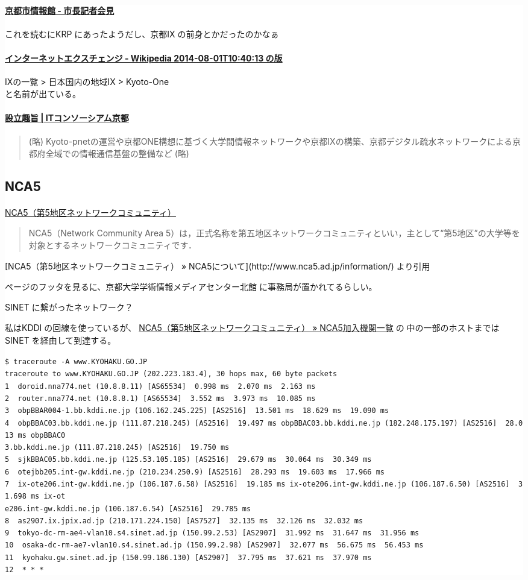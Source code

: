 #### [京都市情報館 - 市長記者会見](http://www.city.kyoto.jp/koho/mayor/press/2001/0116.html)

これを読むにKRP にあったようだし、京都IX の前身とかだったのかなぁ

#### [インターネットエクスチェンジ - Wikipedia 2014-08-01T10:40:13 の版](https://ja.wikipedia.org/w/index.php?title=%E3%82%A4%E3%83%B3%E3%82%BF%E3%83%BC%E3%83%8D%E3%83%83%E3%83%88%E3%82%A8%E3%82%AF%E3%82%B9%E3%83%81%E3%82%A7%E3%83%B3%E3%82%B8&oldid=52455222)

IXの一覧 > 日本国内の地域IX > Kyoto-One<br />
と名前が出ている。

#### [設立趣旨 | ITコンソーシアム京都](http://www.it-kyoto.jp/overview/estab)

<blockquote>
(略) Kyoto-pnetの運営や京都ONE構想に基づく大学間情報ネットワークや京都IXの構築、京都デジタル疏水ネットワークによる京都府全域での情報通信基盤の整備など (略)
</blockquote>

## NCA5

[NCA5（第5地区ネットワークコミュニティ）](http://www.nca5.ad.jp/)

<blockquote>
NCA5（Network Community Area 5）は，正式名称を第五地区ネットワークコミュニティといい，主として“第5地区”の大学等を対象とするネットワークコミュニティです．
</blockquote>
[NCA5（第5地区ネットワークコミュニティ） » NCA5について](http://www.nca5.ad.jp/information/) より引用

ページのフッタを見るに、京都大学学術情報メディアセンター北館 に事務局が置かれてるらしい。

SINET に繋がったネットワーク？

私はKDDI の回線を使っているが、
[NCA5（第5地区ネットワークコミュニティ） » NCA5加入機関一覧](http://www.nca5.ad.jp/information/members/) の
中の一部のホストまではSINET を経由して到達する。

    $ traceroute -A www.KYOHAKU.GO.JP
    traceroute to www.KYOHAKU.GO.JP (202.223.183.4), 30 hops max, 60 byte packets
    1  doroid.nna774.net (10.8.8.11) [AS65534]  0.998 ms  2.070 ms  2.163 ms
    2  router.nna774.net (10.8.8.1) [AS65534]  3.552 ms  3.973 ms  10.085 ms
    3  obpBBAR004-1.bb.kddi.ne.jp (106.162.245.225) [AS2516]  13.501 ms  18.629 ms  19.090 ms
    4  obpBBAC03.bb.kddi.ne.jp (111.87.218.245) [AS2516]  19.497 ms obpBBAC03.bb.kddi.ne.jp (182.248.175.197) [AS2516]  28.013 ms obpBBAC0
    3.bb.kddi.ne.jp (111.87.218.245) [AS2516]  19.750 ms
    5  sjkBBAC05.bb.kddi.ne.jp (125.53.105.185) [AS2516]  29.679 ms  30.064 ms  30.349 ms
    6  otejbb205.int-gw.kddi.ne.jp (210.234.250.9) [AS2516]  28.293 ms  19.603 ms  17.966 ms
    7  ix-ote206.int-gw.kddi.ne.jp (106.187.6.58) [AS2516]  19.185 ms ix-ote206.int-gw.kddi.ne.jp (106.187.6.50) [AS2516]  31.698 ms ix-ot
    e206.int-gw.kddi.ne.jp (106.187.6.54) [AS2516]  29.785 ms
    8  as2907.ix.jpix.ad.jp (210.171.224.150) [AS7527]  32.135 ms  32.126 ms  32.032 ms
    9  tokyo-dc-rm-ae4-vlan10.s4.sinet.ad.jp (150.99.2.53) [AS2907]  31.992 ms  31.647 ms  31.956 ms
    10  osaka-dc-rm-ae7-vlan10.s4.sinet.ad.jp (150.99.2.98) [AS2907]  32.077 ms  56.675 ms  56.453 ms
    11  kyohaku.gw.sinet.ad.jp (150.99.186.130) [AS2907]  37.795 ms  37.621 ms  37.970 ms
    12  * * *
